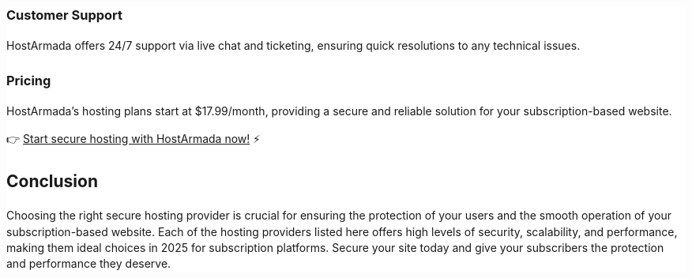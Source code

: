### Customer Support  
HostArmada offers 24/7 support via live chat and ticketing, ensuring quick resolutions to any technical issues.

### Pricing  
HostArmada’s hosting plans start at $17.99/month, providing a secure and reliable solution for your subscription-based website.

👉 [Start secure hosting with HostArmada now!](https://snipitx.com/hostarmada-jy) ⚡

## Conclusion  
Choosing the right secure hosting provider is crucial for ensuring the protection of your users and the smooth operation of your subscription-based website. Each of the hosting providers listed here offers high levels of security, scalability, and performance, making them ideal choices in 2025 for subscription platforms. Secure your site today and give your subscribers the protection and performance they deserve.
